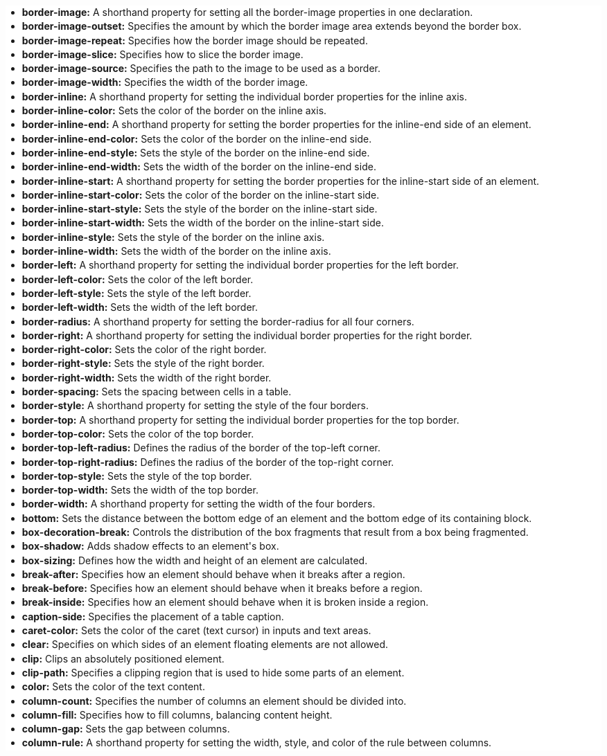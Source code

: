 - **border-image:** A shorthand property for setting all the border-image properties in one declaration.
- **border-image-outset:** Specifies the amount by which the border image area extends beyond the border box.
- **border-image-repeat:** Specifies how the border image should be repeated.
- **border-image-slice:** Specifies how to slice the border image.
- **border-image-source:** Specifies the path to the image to be used as a border.
- **border-image-width:** Specifies the width of the border image.
- **border-inline:** A shorthand property for setting the individual border properties for the inline axis.
- **border-inline-color:** Sets the color of the border on the inline axis.
- **border-inline-end:** A shorthand property for setting the border properties for the inline-end side of an element.
- **border-inline-end-color:** Sets the color of the border on the inline-end side.
- **border-inline-end-style:** Sets the style of the border on the inline-end side.
- **border-inline-end-width:** Sets the width of the border on the inline-end side.
- **border-inline-start:** A shorthand property for setting the border properties for the inline-start side of an element.
- **border-inline-start-color:** Sets the color of the border on the inline-start side.
- **border-inline-start-style:** Sets the style of the border on the inline-start side.
- **border-inline-start-width:** Sets the width of the border on the inline-start side.
- **border-inline-style:** Sets the style of the border on the inline axis.
- **border-inline-width:** Sets the width of the border on the inline axis.
- **border-left:** A shorthand property for setting the individual border properties for the left border.
- **border-left-color:** Sets the color of the left border.
- **border-left-style:** Sets the style of the left border.
- **border-left-width:** Sets the width of the left border.
- **border-radius:** A shorthand property for setting the border-radius for all four corners.
- **border-right:** A shorthand property for setting the individual border properties for the right border.
- **border-right-color:** Sets the color of the right border.
- **border-right-style:** Sets the style of the right border.
- **border-right-width:** Sets the width of the right border.
- **border-spacing:** Sets the spacing between cells in a table.
- **border-style:** A shorthand property for setting the style of the four borders.
- **border-top:** A shorthand property for setting the individual border properties for the top border.
- **border-top-color:** Sets the color of the top border.
- **border-top-left-radius:** Defines the radius of the border of the top-left corner.
- **border-top-right-radius:** Defines the radius of the border of the top-right corner.
- **border-top-style:** Sets the style of the top border.
- **border-top-width:** Sets the width of the top border.
- **border-width:** A shorthand property for setting the width of the four borders.
- **bottom:** Sets the distance between the bottom edge of an element and the bottom edge of its containing block.
- **box-decoration-break:** Controls the distribution of the box fragments that result from a box being fragmented.
- **box-shadow:** Adds shadow effects to an element's box.
- **box-sizing:** Defines how the width and height of an element are calculated.
- **break-after:** Specifies how an element should behave when it breaks after a region.
- **break-before:** Specifies how an element should behave when it breaks before a region.
- **break-inside:** Specifies how an element should behave when it is broken inside a region.
- **caption-side:** Specifies the placement of a table caption.
- **caret-color:** Sets the color of the caret (text cursor) in inputs and text areas.
- **clear:** Specifies on which sides of an element floating elements are not allowed.
- **clip:** Clips an absolutely positioned element.
- **clip-path:** Specifies a clipping region that is used to hide some parts of an element.
- **color:** Sets the color of the text content.
- **column-count:** Specifies the number of columns an element should be divided into.
- **column-fill:** Specifies how to fill columns, balancing content height.
- **column-gap:** Sets the gap between columns.
- **column-rule:** A shorthand property for setting the width, style, and color of the rule between columns.
